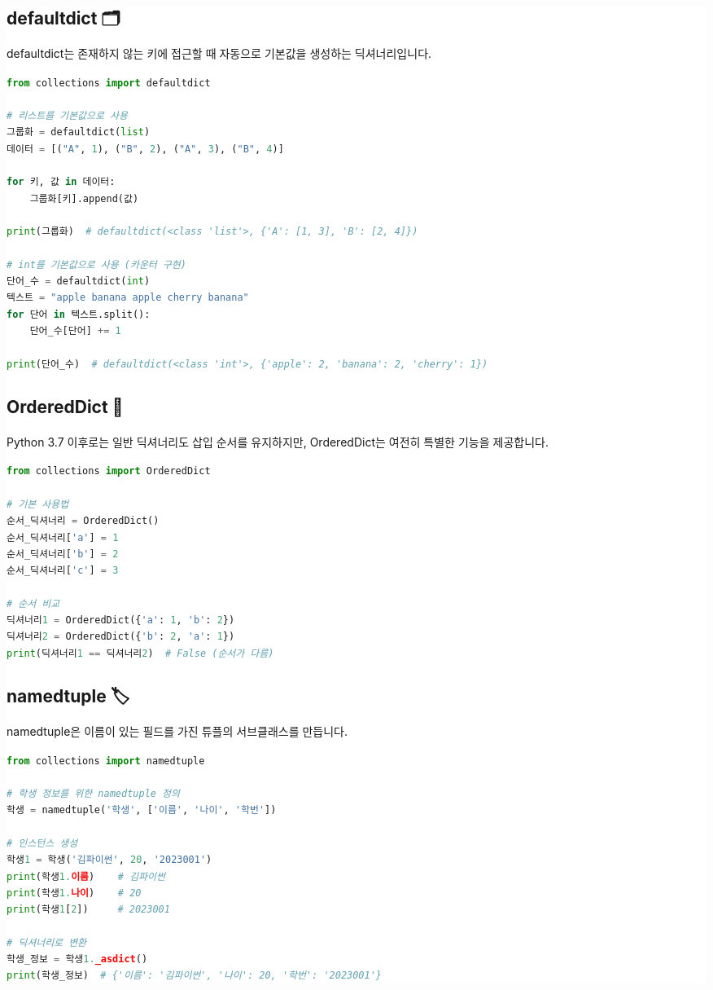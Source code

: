 ## defaultdict 🗂️

defaultdict는 존재하지 않는 키에 접근할 때 자동으로 기본값을 생성하는 딕셔너리입니다.

```python
from collections import defaultdict

# 리스트를 기본값으로 사용
그룹화 = defaultdict(list)
데이터 = [("A", 1), ("B", 2), ("A", 3), ("B", 4)]

for 키, 값 in 데이터:
    그룹화[키].append(값)

print(그룹화)  # defaultdict(<class 'list'>, {'A': [1, 3], 'B': [2, 4]})

# int를 기본값으로 사용 (카운터 구현)
단어_수 = defaultdict(int)
텍스트 = "apple banana apple cherry banana"
for 단어 in 텍스트.split():
    단어_수[단어] += 1

print(단어_수)  # defaultdict(<class 'int'>, {'apple': 2, 'banana': 2, 'cherry': 1})
```

## OrderedDict 📝

Python 3.7 이후로는 일반 딕셔너리도 삽입 순서를 유지하지만, OrderedDict는 여전히 특별한 기능을 제공합니다.

```python
from collections import OrderedDict

# 기본 사용법
순서_딕셔너리 = OrderedDict()
순서_딕셔너리['a'] = 1
순서_딕셔너리['b'] = 2
순서_딕셔너리['c'] = 3

# 순서 비교
딕셔너리1 = OrderedDict({'a': 1, 'b': 2})
딕셔너리2 = OrderedDict({'b': 2, 'a': 1})
print(딕셔너리1 == 딕셔너리2)  # False (순서가 다름)
```

## namedtuple 🏷️

namedtuple은 이름이 있는 필드를 가진 튜플의 서브클래스를 만듭니다.

```python
from collections import namedtuple

# 학생 정보를 위한 namedtuple 정의
학생 = namedtuple('학생', ['이름', '나이', '학번'])

# 인스턴스 생성
학생1 = 학생('김파이썬', 20, '2023001')
print(학생1.이름)    # 김파이썬
print(학생1.나이)    # 20
print(학생1[2])     # 2023001

# 딕셔너리로 변환
학생_정보 = 학생1._asdict()
print(학생_정보)  # {'이름': '김파이썬', '나이': 20, '학번': '2023001'}
```
